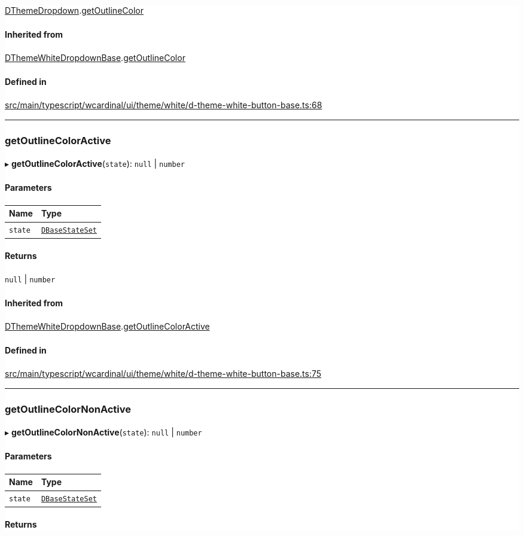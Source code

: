 [DThemeDropdown](../interfaces/DThemeDropdown.md).[getOutlineColor](../interfaces/DThemeDropdown.md#getoutlinecolor)

#### Inherited from

[DThemeWhiteDropdownBase](DThemeWhiteDropdownBase.md).[getOutlineColor](DThemeWhiteDropdownBase.md#getoutlinecolor)

#### Defined in

[src/main/typescript/wcardinal/ui/theme/white/d-theme-white-button-base.ts:68](https://github.com/winter-cardinal/winter-cardinal-ui/blob/v0.442.0/src/main/typescript/wcardinal/ui/theme/white/d-theme-white-button-base.ts#L68)

___

### getOutlineColorActive

▸ **getOutlineColorActive**(`state`): ``null`` \| `number`

#### Parameters

| Name | Type |
| :------ | :------ |
| `state` | [`DBaseStateSet`](../interfaces/DBaseStateSet.md) |

#### Returns

``null`` \| `number`

#### Inherited from

[DThemeWhiteDropdownBase](DThemeWhiteDropdownBase.md).[getOutlineColorActive](DThemeWhiteDropdownBase.md#getoutlinecoloractive)

#### Defined in

[src/main/typescript/wcardinal/ui/theme/white/d-theme-white-button-base.ts:75](https://github.com/winter-cardinal/winter-cardinal-ui/blob/v0.442.0/src/main/typescript/wcardinal/ui/theme/white/d-theme-white-button-base.ts#L75)

___

### getOutlineColorNonActive

▸ **getOutlineColorNonActive**(`state`): ``null`` \| `number`

#### Parameters

| Name | Type |
| :------ | :------ |
| `state` | [`DBaseStateSet`](../interfaces/DBaseStateSet.md) |

#### Returns
